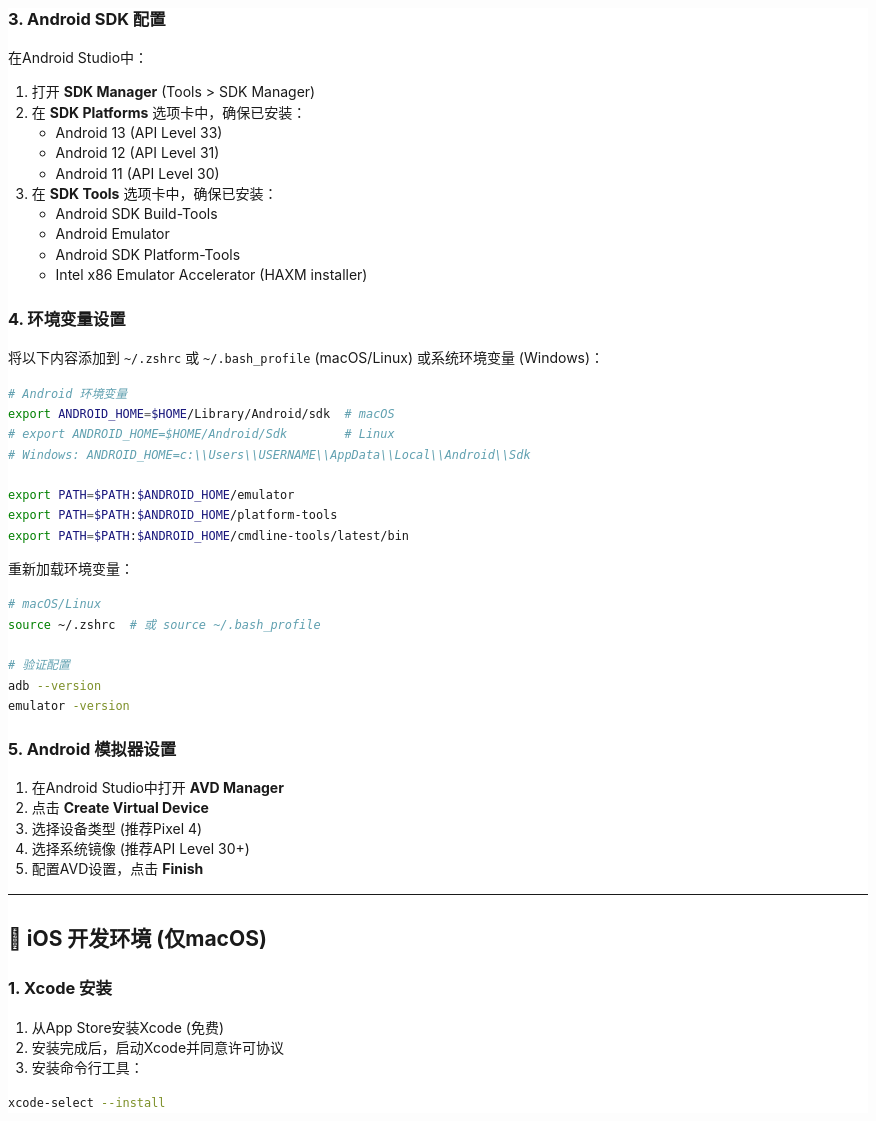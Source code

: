 ### 3. Android SDK 配置
在Android Studio中：
1. 打开 **SDK Manager** (Tools > SDK Manager)
2. 在 **SDK Platforms** 选项卡中，确保已安装：
   - Android 13 (API Level 33)
   - Android 12 (API Level 31) 
   - Android 11 (API Level 30)
3. 在 **SDK Tools** 选项卡中，确保已安装：
   - Android SDK Build-Tools
   - Android Emulator
   - Android SDK Platform-Tools
   - Intel x86 Emulator Accelerator (HAXM installer)

### 4. 环境变量设置
将以下内容添加到 `~/.zshrc` 或 `~/.bash_profile` (macOS/Linux) 或系统环境变量 (Windows)：

```bash
# Android 环境变量
export ANDROID_HOME=$HOME/Library/Android/sdk  # macOS
# export ANDROID_HOME=$HOME/Android/Sdk        # Linux  
# Windows: ANDROID_HOME=c:\\Users\\USERNAME\\AppData\\Local\\Android\\Sdk

export PATH=$PATH:$ANDROID_HOME/emulator
export PATH=$PATH:$ANDROID_HOME/platform-tools
export PATH=$PATH:$ANDROID_HOME/cmdline-tools/latest/bin
```

重新加载环境变量：
```bash
# macOS/Linux
source ~/.zshrc  # 或 source ~/.bash_profile

# 验证配置
adb --version
emulator -version
```

### 5. Android 模拟器设置
1. 在Android Studio中打开 **AVD Manager**
2. 点击 **Create Virtual Device**
3. 选择设备类型 (推荐Pixel 4)
4. 选择系统镜像 (推荐API Level 30+)
5. 配置AVD设置，点击 **Finish**

---

## 🍎 iOS 开发环境 (仅macOS)

### 1. Xcode 安装
1. 从App Store安装Xcode (免费)
2. 安装完成后，启动Xcode并同意许可协议
3. 安装命令行工具：
```bash
xcode-select --install
```
